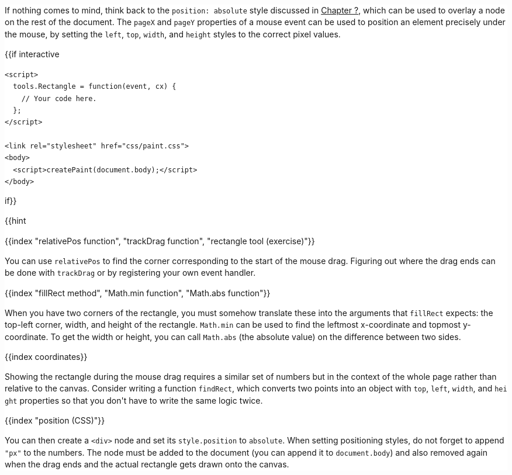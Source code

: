 If nothing comes to mind, think back to the `position:
absolute` style discussed in
[Chapter ?](dom#animation), which can be used to overlay a
node on the rest of the document. The `pageX` and `pageY` properties
of a mouse event can be used to position an element precisely under
the mouse, by setting the `left`, `top`, `width`, and `height` styles
to the correct pixel values.

{{if interactive

```{lang: "text/html", test: no}
<script>
  tools.Rectangle = function(event, cx) {
    // Your code here.
  };
</script>

<link rel="stylesheet" href="css/paint.css">
<body>
  <script>createPaint(document.body);</script>
</body>
```

if}}

{{hint

{{index "relativePos function", "trackDrag function", "rectangle tool (exercise)"}}

You can use `relativePos` to find the corner
corresponding to the start of the mouse drag. Figuring out where the
drag ends can be done with `trackDrag` or by registering your own
event handler.

{{index "fillRect method", "Math.min function", "Math.abs function"}}

When you have two corners of the rectangle, you must
somehow translate these into the arguments that `fillRect` expects:
the top-left corner, width, and height of the rectangle. `Math.min`
can be used to find the leftmost x-coordinate and topmost
y-coordinate. To get the width or height, you can call `Math.abs` (the
absolute value) on the difference between two sides.

{{index coordinates}}

Showing the rectangle during the mouse drag requires
a similar set of numbers but in the context of the whole page rather
than relative to the canvas. Consider writing a function `findRect`,
which converts two points into an object with `top`, `left`, `width`,
and `height` properties so that you don't have to write the same
logic twice.

{{index "position (CSS)"}}

You can then create a `<div>` node and set its
`style.position` to `absolute`. When setting positioning styles, do
not forget to append `"px"` to the numbers. The node must be added to
the document (you can append it to `document.body`) and also removed
again when the drag ends and the actual rectangle gets drawn onto the
canvas.
